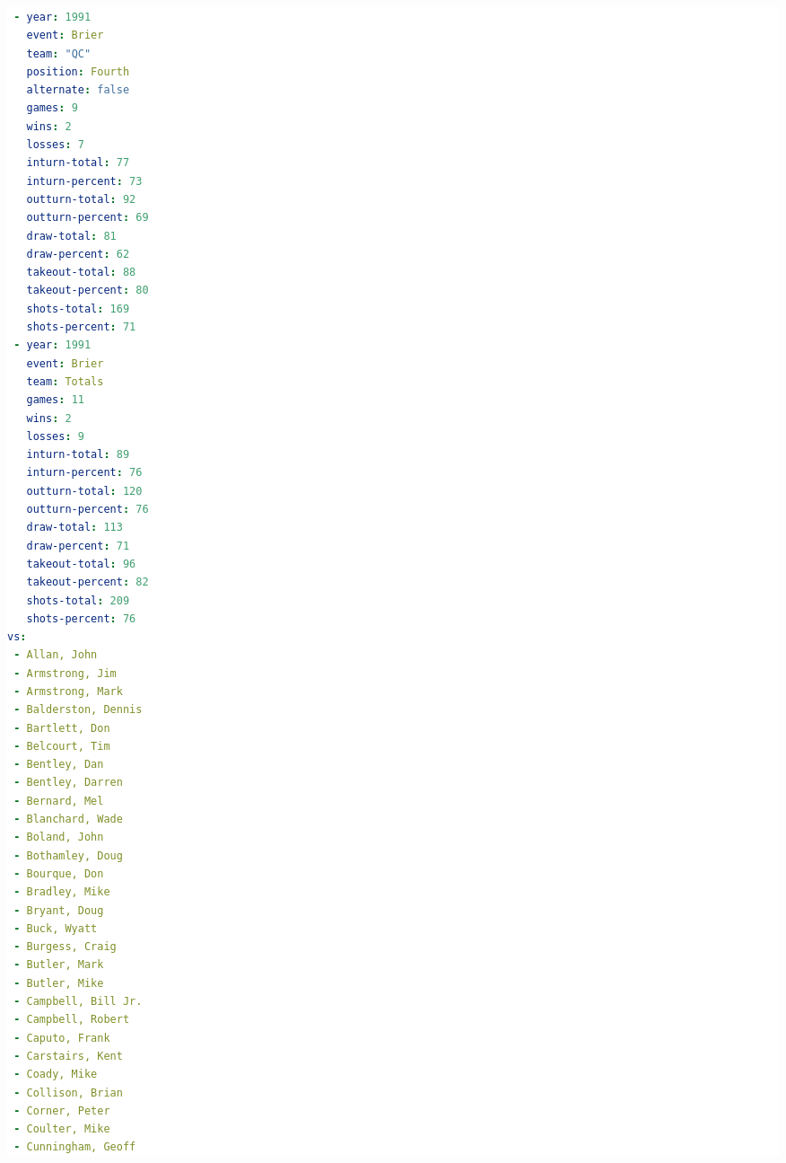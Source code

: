 ```yaml
 - year: 1991
   event: Brier
   team: "QC"
   position: Fourth
   alternate: false
   games: 9
   wins: 2
   losses: 7
   inturn-total: 77
   inturn-percent: 73
   outturn-total: 92
   outturn-percent: 69
   draw-total: 81
   draw-percent: 62
   takeout-total: 88
   takeout-percent: 80
   shots-total: 169
   shots-percent: 71
 - year: 1991
   event: Brier
   team: Totals
   games: 11
   wins: 2
   losses: 9
   inturn-total: 89
   inturn-percent: 76
   outturn-total: 120
   outturn-percent: 76
   draw-total: 113
   draw-percent: 71
   takeout-total: 96
   takeout-percent: 82
   shots-total: 209
   shots-percent: 76
vs:
 - Allan, John
 - Armstrong, Jim
 - Armstrong, Mark
 - Balderston, Dennis
 - Bartlett, Don
 - Belcourt, Tim
 - Bentley, Dan
 - Bentley, Darren
 - Bernard, Mel
 - Blanchard, Wade
 - Boland, John
 - Bothamley, Doug
 - Bourque, Don
 - Bradley, Mike
 - Bryant, Doug
 - Buck, Wyatt
 - Burgess, Craig
 - Butler, Mark
 - Butler, Mike
 - Campbell, Bill Jr.
 - Campbell, Robert
 - Caputo, Frank
 - Carstairs, Kent
 - Coady, Mike
 - Collison, Brian
 - Corner, Peter
 - Coulter, Mike
 - Cunningham, Geoff
```